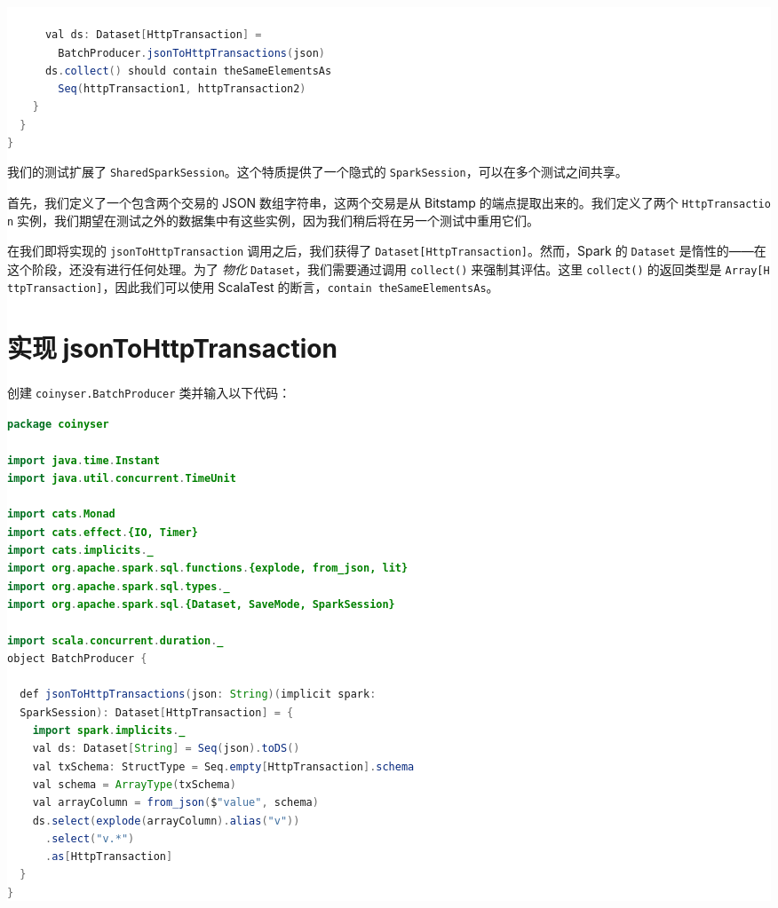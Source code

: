 ```java

      val ds: Dataset[HttpTransaction] = 
        BatchProducer.jsonToHttpTransactions(json)
      ds.collect() should contain theSameElementsAs 
        Seq(httpTransaction1, httpTransaction2)
    }
  }
}
```

我们的测试扩展了 `SharedSparkSession`。这个特质提供了一个隐式的 `SparkSession`，可以在多个测试之间共享。

首先，我们定义了一个包含两个交易的 JSON 数组字符串，这两个交易是从 Bitstamp 的端点提取出来的。我们定义了两个 `HttpTransaction` 实例，我们期望在测试之外的数据集中有这些实例，因为我们稍后将在另一个测试中重用它们。

在我们即将实现的 `jsonToHttpTransaction` 调用之后，我们获得了 `Dataset[HttpTransaction]`。然而，Spark 的 `Dataset` 是惰性的——在这个阶段，还没有进行任何处理。为了 *物化* `Dataset`，我们需要通过调用 `collect()` 来强制其评估。这里 `collect()` 的返回类型是 `Array[HttpTransaction]`，因此我们可以使用 ScalaTest 的断言，`contain theSameElementsAs`。

# 实现 jsonToHttpTransaction

创建 `coinyser.BatchProducer` 类并输入以下代码：

```java
package coinyser

import java.time.Instant
import java.util.concurrent.TimeUnit

import cats.Monad
import cats.effect.{IO, Timer}
import cats.implicits._
import org.apache.spark.sql.functions.{explode, from_json, lit}
import org.apache.spark.sql.types._
import org.apache.spark.sql.{Dataset, SaveMode, SparkSession}

import scala.concurrent.duration._
object BatchProducer {

  def jsonToHttpTransactions(json: String)(implicit spark: 
  SparkSession): Dataset[HttpTransaction] = {
    import spark.implicits._
    val ds: Dataset[String] = Seq(json).toDS()
    val txSchema: StructType = Seq.empty[HttpTransaction].schema
    val schema = ArrayType(txSchema)
    val arrayColumn = from_json($"value", schema)
    ds.select(explode(arrayColumn).alias("v"))
      .select("v.*")
      .as[HttpTransaction]
  }
}
```
